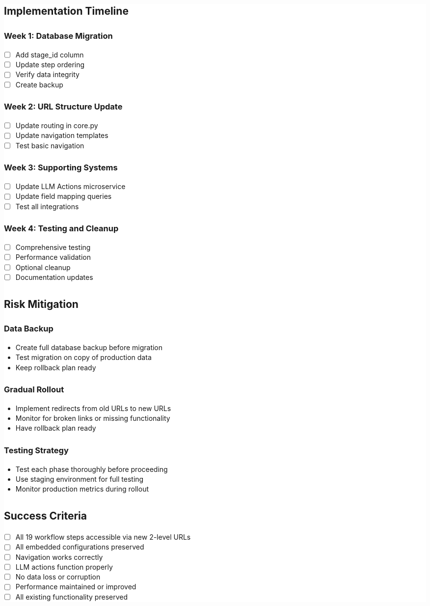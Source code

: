 ## Implementation Timeline

### Week 1: Database Migration
- [ ] Add stage_id column
- [ ] Update step ordering
- [ ] Verify data integrity
- [ ] Create backup

### Week 2: URL Structure Update
- [ ] Update routing in core.py
- [ ] Update navigation templates
- [ ] Test basic navigation

### Week 3: Supporting Systems
- [ ] Update LLM Actions microservice
- [ ] Update field mapping queries
- [ ] Test all integrations

### Week 4: Testing and Cleanup
- [ ] Comprehensive testing
- [ ] Performance validation
- [ ] Optional cleanup
- [ ] Documentation updates

## Risk Mitigation

### Data Backup
- Create full database backup before migration
- Test migration on copy of production data
- Keep rollback plan ready

### Gradual Rollout
- Implement redirects from old URLs to new URLs
- Monitor for broken links or missing functionality
- Have rollback plan ready

### Testing Strategy
- Test each phase thoroughly before proceeding
- Use staging environment for full testing
- Monitor production metrics during rollout

## Success Criteria

- [ ] All 19 workflow steps accessible via new 2-level URLs
- [ ] All embedded configurations preserved
- [ ] Navigation works correctly
- [ ] LLM actions function properly
- [ ] No data loss or corruption
- [ ] Performance maintained or improved
- [ ] All existing functionality preserved
